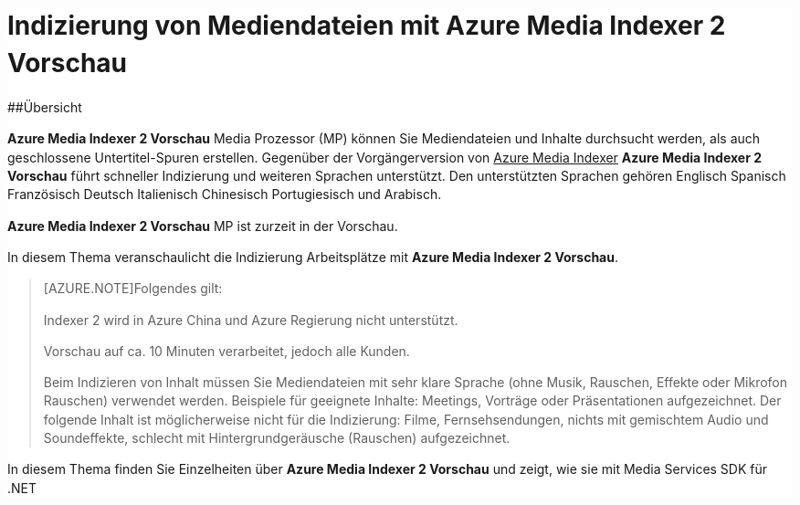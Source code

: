 <properties
    pageTitle="Indizierung von Mediendateien mit Azure Media Indexer 2 Vorschau | Microsoft Azure"
    description="Azure Media Indexer können Sie Mediendateien durchsuchbar machen und eine Volltext-Protokoll für geschlossene Untertitelung und Schlüsselwörter erstellen. Dieses Thema beschreibt, wie Sie Media Indexer 2 Vorschau."
    services="media-services"
    documentationCenter=""
    authors="Juliako"
    manager="erikre"
    editor=""/>

<tags
    ms.service="media-services"
    ms.workload="media"
    ms.tgt_pltfrm="na"
    ms.devlang="dotnet"
    ms.topic="article"
    ms.date="09/26/2016" 
    ms.author="adsolank;juliako;"/>


# <a name="indexing-media-files-with-azure-media-indexer-2-preview"></a>Indizierung von Mediendateien mit Azure Media Indexer 2 Vorschau

##<a name="overview"></a>Übersicht

**Azure Media Indexer 2 Vorschau** Media Prozessor (MP) können Sie Mediendateien und Inhalte durchsucht werden, als auch geschlossene Untertitel-Spuren erstellen. Gegenüber der Vorgängerversion von [Azure Media Indexer](media-services-index-content.md) **Azure Media Indexer 2 Vorschau** führt schneller Indizierung und weiteren Sprachen unterstützt. Den unterstützten Sprachen gehören Englisch Spanisch Französisch Deutsch Italienisch Chinesisch Portugiesisch und Arabisch.

**Azure Media Indexer 2 Vorschau** MP ist zurzeit in der Vorschau.

In diesem Thema veranschaulicht die Indizierung Arbeitsplätze mit **Azure Media Indexer 2 Vorschau**.

>[AZURE.NOTE]Folgendes gilt:
>
>Indexer 2 wird in Azure China und Azure Regierung nicht unterstützt.
>
>Vorschau auf ca. 10 Minuten verarbeitet, jedoch alle Kunden.
>
>Beim Indizieren von Inhalt müssen Sie Mediendateien mit sehr klare Sprache (ohne Musik, Rauschen, Effekte oder Mikrofon Rauschen) verwendet werden. Beispiele für geeignete Inhalte: Meetings, Vorträge oder Präsentationen aufgezeichnet. Der folgende Inhalt ist möglicherweise nicht für die Indizierung: Filme, Fernsehsendungen, nichts mit gemischtem Audio und Soundeffekte, schlecht mit Hintergrundgeräusche (Rauschen) aufgezeichnet.


In diesem Thema finden Sie Einzelheiten über **Azure Media Indexer 2 Vorschau** und zeigt, wie sie mit Media Services SDK für .NET
